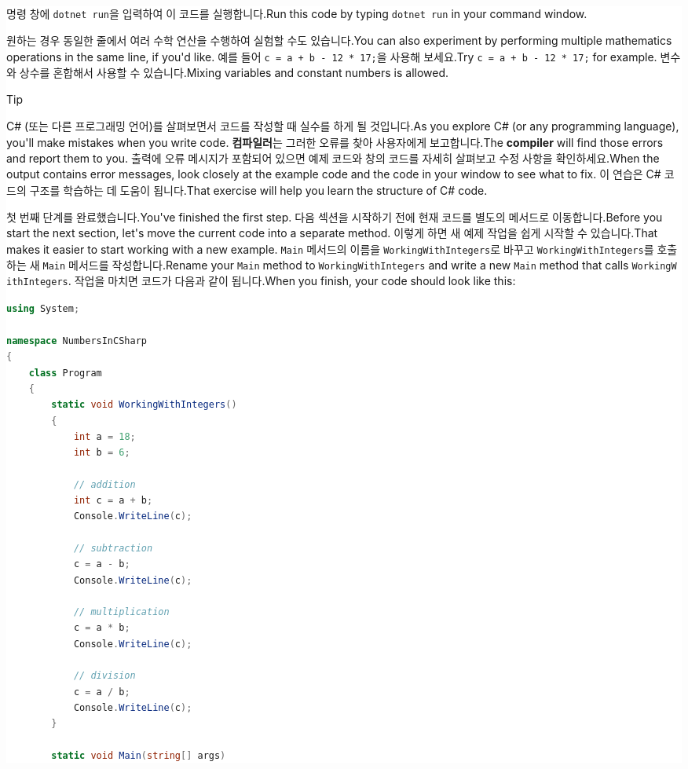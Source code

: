 <span data-ttu-id="72144-125">명령 창에 `dotnet run`을 입력하여 이 코드를 실행합니다.</span><span class="sxs-lookup"><span data-stu-id="72144-125">Run this code by typing `dotnet run` in your command window.</span></span>

<span data-ttu-id="72144-126">원하는 경우 동일한 줄에서 여러 수학 연산을 수행하여 실험할 수도 있습니다.</span><span class="sxs-lookup"><span data-stu-id="72144-126">You can also experiment by performing multiple mathematics operations in the same line, if you'd like.</span></span> <span data-ttu-id="72144-127">예를 들어 `c = a + b - 12 * 17;`을 사용해 보세요.</span><span class="sxs-lookup"><span data-stu-id="72144-127">Try `c = a + b - 12 * 17;` for example.</span></span> <span data-ttu-id="72144-128">변수와 상수를 혼합해서 사용할 수 있습니다.</span><span class="sxs-lookup"><span data-stu-id="72144-128">Mixing variables and constant numbers is allowed.</span></span>

> [!TIP]
> <span data-ttu-id="72144-129">C# (또는 다른 프로그래밍 언어)를 살펴보면서 코드를 작성할 때 실수를 하게 될 것입니다.</span><span class="sxs-lookup"><span data-stu-id="72144-129">As you explore C# (or any programming language), you'll make mistakes when you write code.</span></span> <span data-ttu-id="72144-130">**컴파일러**는 그러한 오류를 찾아 사용자에게 보고합니다.</span><span class="sxs-lookup"><span data-stu-id="72144-130">The **compiler** will find those errors and report them to you.</span></span> <span data-ttu-id="72144-131">출력에 오류 메시지가 포함되어 있으면 예제 코드와 창의 코드를 자세히 살펴보고 수정 사항을 확인하세요.</span><span class="sxs-lookup"><span data-stu-id="72144-131">When the output contains error messages, look closely at the example code and the code in your window to see what to fix.</span></span>
> <span data-ttu-id="72144-132">이 연습은 C# 코드의 구조를 학습하는 데 도움이 됩니다.</span><span class="sxs-lookup"><span data-stu-id="72144-132">That exercise will help you learn the structure of C# code.</span></span>

<span data-ttu-id="72144-133">첫 번째 단계를 완료했습니다.</span><span class="sxs-lookup"><span data-stu-id="72144-133">You've finished the first step.</span></span> <span data-ttu-id="72144-134">다음 섹션을 시작하기 전에 현재 코드를 별도의 메서드로 이동합니다.</span><span class="sxs-lookup"><span data-stu-id="72144-134">Before you start the next section, let's move the current code into a separate method.</span></span> <span data-ttu-id="72144-135">이렇게 하면 새 예제 작업을 쉽게 시작할 수 있습니다.</span><span class="sxs-lookup"><span data-stu-id="72144-135">That makes it easier to start working with a new example.</span></span> <span data-ttu-id="72144-136">`Main` 메서드의 이름을 `WorkingWithIntegers`로 바꾸고 `WorkingWithIntegers`를 호출하는 새 `Main` 메서드를 작성합니다.</span><span class="sxs-lookup"><span data-stu-id="72144-136">Rename your `Main` method to `WorkingWithIntegers` and write a new `Main` method that calls `WorkingWithIntegers`.</span></span> <span data-ttu-id="72144-137">작업을 마치면 코드가 다음과 같이 됩니다.</span><span class="sxs-lookup"><span data-stu-id="72144-137">When you finish, your code should look like this:</span></span>

```csharp
using System;

namespace NumbersInCSharp
{
    class Program
    {
        static void WorkingWithIntegers()
        {
            int a = 18;
            int b = 6;
            
            // addition
            int c = a + b;
            Console.WriteLine(c);
            
            // subtraction
            c = a - b;
            Console.WriteLine(c);
            
            // multiplication
            c = a * b;
            Console.WriteLine(c);
            
            // division
            c = a / b;
            Console.WriteLine(c);
        }

        static void Main(string[] args)
```